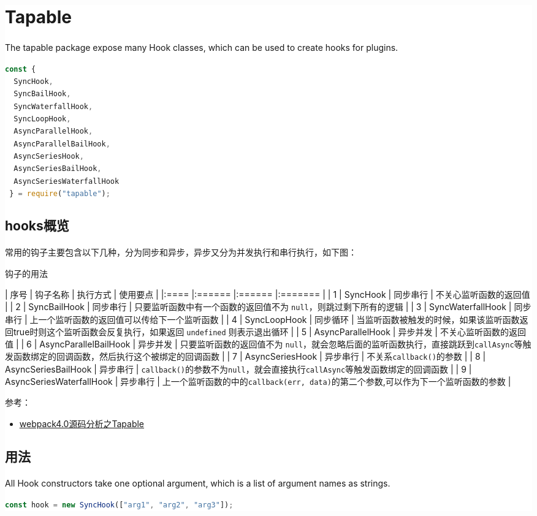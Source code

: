 # Tapable

The tapable package expose many Hook classes, which can be used to create hooks for plugins.

``` javascript
const {
  SyncHook,
  SyncBailHook,
  SyncWaterfallHook,
  SyncLoopHook,
  AsyncParallelHook,
  AsyncParallelBailHook,
  AsyncSeriesHook,
  AsyncSeriesBailHook,
  AsyncSeriesWaterfallHook
 } = require("tapable");
```

## hooks概览

常用的钩子主要包含以下几种，分为同步和异步，异步又分为并发执行和串行执行，如下图：

钩子的用法

| 序号 | 钩子名称 | 执行方式 | 使用要点 |
|:==== |:====== |:====== |:======= |
| 1 | SyncHook | 同步串行 | 不关心监听函数的返回值 |
| 2 | SyncBailHook | 同步串行 | 只要监听函数中有一个函数的返回值不为 `null`，则跳过剩下所有的逻辑 |
| 3 | SyncWaterfallHook | 同步串行 | 上一个监听函数的返回值可以传给下一个监听函数 |
| 4 | SyncLoopHook | 同步循环 | 当监听函数被触发的时候，如果该监听函数返回true时则这个监听函数会反复执行，如果返回 `undefined` 则表示退出循环 |
| 5 | AsyncParallelHook | 异步并发 | 不关心监听函数的返回值 |
| 6 | AsyncParallelBailHook | 异步并发 | 只要监听函数的返回值不为 `null`，就会忽略后面的监听函数执行，直接跳跃到`callAsync`等触发函数绑定的回调函数，然后执行这个被绑定的回调函数 |
| 7 | AsyncSeriesHook | 异步串行 | 不关系`callback()`的参数 |
| 8 | AsyncSeriesBailHook | 异步串行 | `callback()`的参数不为`null`，就会直接执行`callAsync`等触发函数绑定的回调函数 |
| 9 | AsyncSeriesWaterfallHook | 异步串行 | 上一个监听函数的中的`callback(err, data)`的第二个参数,可以作为下一个监听函数的参数 |

参考：

- [webpack4.0源码分析之Tapable](https://juejin.im/post/5abf33f16fb9a028e46ec352)

## 用法

All Hook constructors take one optional argument, which is a list of argument names as strings.

``` js
const hook = new SyncHook(["arg1", "arg2", "arg3"]);
```
